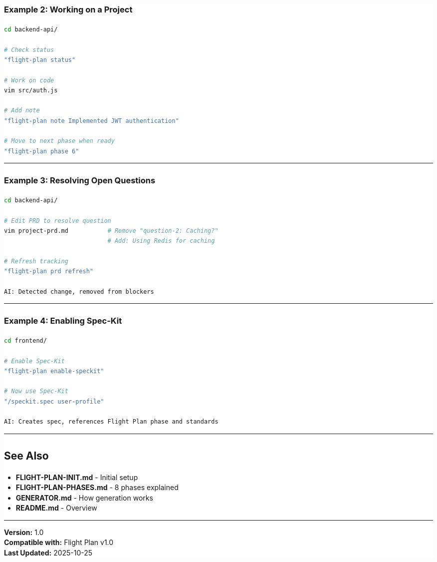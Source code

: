 
### Example 2: Working on a Project

```bash
cd backend-api/

# Check status
"flight-plan status"

# Work on code
vim src/auth.js

# Add note
"flight-plan note Implemented JWT authentication"

# Move to next phase when ready
"flight-plan phase 6"
```

---

### Example 3: Resolving Open Questions

```bash
cd backend-api/

# Edit PRD to resolve question
vim project-prd.md           # Remove "question-2: Caching?"
                             # Add: Using Redis for caching

# Refresh tracking
"flight-plan prd refresh"

AI: Detected change, removed from blockers
```

---

### Example 4: Enabling Spec-Kit

```bash
cd frontend/

# Enable Spec-Kit
"flight-plan enable-speckit"

# Now use Spec-Kit
"/speckit.spec user-profile"

AI: Creates spec, references Flight Plan phase and standards
```

---

## See Also

- **FLIGHT-PLAN-INIT.md** - Initial setup
- **FLIGHT-PLAN-PHASES.md** - 8 phases explained
- **GENERATOR.md** - How generation works
- **README.md** - Overview

---

**Version:** 1.0  
**Compatible with:** Flight Plan v1.0  
**Last Updated:** 2025-10-25

